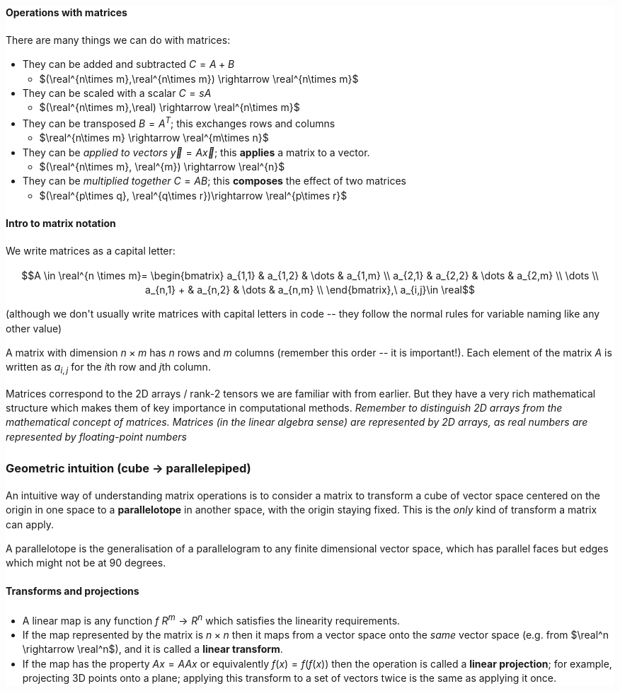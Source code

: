 #### Operations with matrices

There are many things we can do with matrices:

* They can be added and subtracted $C=A+B$ 
    *  $(\real^{n\times m},\real^{n\times m}) \rightarrow \real^{n\times m}$
* They can be scaled with a scalar $C = sA$
    * $(\real^{n\times m},\real) \rightarrow \real^{n\times m}$
* They can be transposed $B = A^T$; this exchanges rows and columns
    * $\real^{n\times m} \rightarrow \real^{m\times n}$
* They can be *applied to vectors* $\vec{y} = A\vec{x}$; this **applies** a matrix to a vector.
    * $(\real^{n\times m}, \real^{m}) \rightarrow \real^{n}$
* They can be *multiplied together* $C = AB$; this **composes** the effect of two matrices 
    * $(\real^{p\times q}, \real^{q\times r})\rightarrow \real^{p\times r}$

#### Intro to matrix notation

We write matrices as a capital letter: 

$$A \in \real^{n \times m}=  \begin{bmatrix}
a_{1,1}  & a_{1,2} & \dots & a_{1,m}  \\
a_{2,1}  & a_{2,2}  & \dots & a_{2,m}  \\
\dots \\
a_{n,1} + & a_{n,2}  & \dots & a_{n,m} \\
\end{bmatrix},\  a_{i,j}\in \real$$

\(although we don't usually write matrices with capital letters in code -- they follow the normal rules for variable naming like any other value\)

A matrix with dimension $n \times m$ has $n$ rows and $m$ columns \(remember this order -- it is important!\). Each element of the matrix $A$ is written as $a_{i,j}$ for the $i$th row and $j$th column.

Matrices correspond to the 2D arrays / rank-2 tensors we are familiar with from earlier. But they have a very rich mathematical structure which makes them of key importance in computational methods. *Remember to distinguish 2D arrays from the mathematical concept of matrices. Matrices \(in the linear algebra sense\) are represented by 2D arrays, as real numbers are represented by floating\-point numbers*

### Geometric intuition \(cube \-\> parallelepiped\)

An intuitive way of understanding matrix operations is to consider a matrix to transform a cube of vector space centered on the origin in one space to a **parallelotope** in another space, with the origin staying fixed. This is the *only* kind of transform a matrix can apply.

A parallelotope is the generalisation of a parallelogram to any finite dimensional vector space, which has parallel faces but edges which might not be at 90 degrees.

#### Transforms and projections

* A linear map is any function $f$ $R^m \rightarrow R^n$ which satisfies the linearity requirements.
* If the map represented by the matrix is $n\times n$ then it maps from a vector space onto the *same* vector space \(e.g. from $\real^n \rightarrow \real^n$\), and it is called a **linear transform**.
* If the map has the property $Ax = AAx$ or equivalently $f(x)= f(f(x))$ then the operation is called a **linear projection**; for example, projecting 3D points onto a plane; applying this transform to a set of vectors twice is the same as applying it once.
